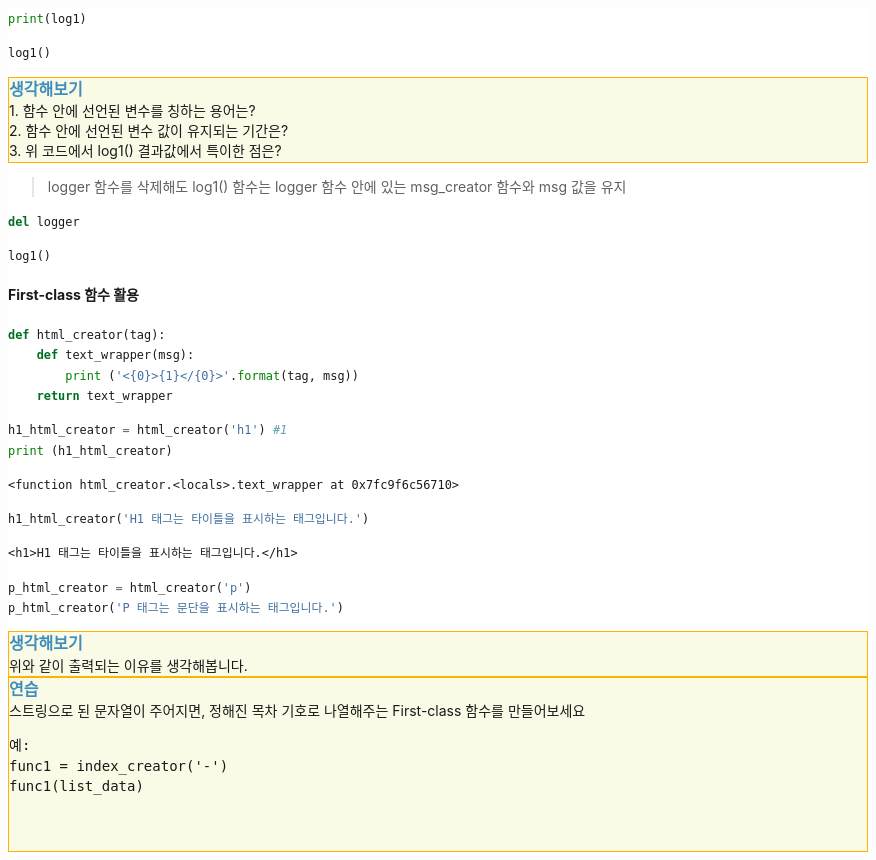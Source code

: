 ```python
print(log1)
```

```python
log1()
```

<div class="alert alert-block" style="border: 1px solid #FFB300;background-color:#F9FBE7;">
<font size="3em" style="font-weight:bold;color:#3f8dbf;">생각해보기</font><br>
1. 함수 안에 선언된 변수를 칭하는 용어는?<br>
2. 함수 안에 선언된 변수 값이 유지되는 기간은?<br>
3. 위 코드에서 log1() 결과값에서 특이한 점은?
</div>

> logger 함수를 삭제해도 log1() 함수는 logger 함수 안에 있는 msg_creator 함수와 msg 값을 유지

```python
del logger
```

```python
log1()
```

#### First-class 함수 활용

```python
def html_creator(tag):
    def text_wrapper(msg):
        print ('<{0}>{1}</{0}>'.format(tag, msg))
    return text_wrapper
```

```python
h1_html_creator = html_creator('h1') #1
print (h1_html_creator)
```
    <function html_creator.<locals>.text_wrapper at 0x7fc9f6c56710>
    

```python
h1_html_creator('H1 태그는 타이틀을 표시하는 태그입니다.')
```
    <h1>H1 태그는 타이틀을 표시하는 태그입니다.</h1>
    

```python
p_html_creator = html_creator('p')
p_html_creator('P 태그는 문단을 표시하는 태그입니다.')
```

<div class="alert alert-block" style="border: 1px solid #FFB300;background-color:#F9FBE7;">
<font size="3em" style="font-weight:bold;color:#3f8dbf;">생각해보기</font><br>
위와 같이 출력되는 이유를 생각해봅니다.
</div>

<div class="alert alert-block" style="border: 1px solid #FFB300;background-color:#F9FBE7;">
<font size="3em" style="font-weight:bold;color:#3f8dbf;">연습</font><br>
스트링으로 된 문자열이 주어지면, 정해진 목차 기호로 나열해주는 First-class 함수를 만들어보세요<br>
<pre>
예: 
func1 = index_creator('-')
func1(list_data)
